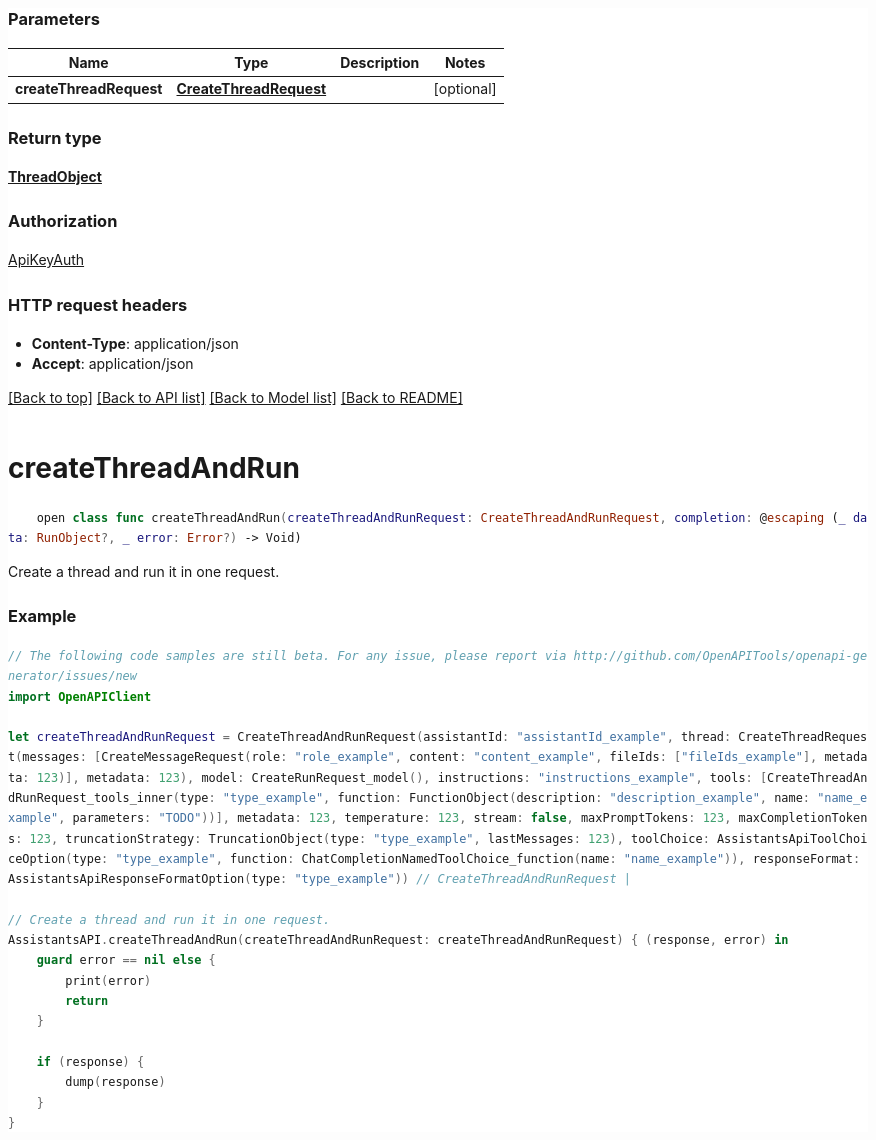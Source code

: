 ### Parameters

Name | Type | Description  | Notes
------------- | ------------- | ------------- | -------------
 **createThreadRequest** | [**CreateThreadRequest**](CreateThreadRequest.md) |  | [optional] 

### Return type

[**ThreadObject**](ThreadObject.md)

### Authorization

[ApiKeyAuth](../README.md#ApiKeyAuth)

### HTTP request headers

 - **Content-Type**: application/json
 - **Accept**: application/json

[[Back to top]](#) [[Back to API list]](../README.md#documentation-for-api-endpoints) [[Back to Model list]](../README.md#documentation-for-models) [[Back to README]](../README.md)

# **createThreadAndRun**
```swift
    open class func createThreadAndRun(createThreadAndRunRequest: CreateThreadAndRunRequest, completion: @escaping (_ data: RunObject?, _ error: Error?) -> Void)
```

Create a thread and run it in one request.

### Example
```swift
// The following code samples are still beta. For any issue, please report via http://github.com/OpenAPITools/openapi-generator/issues/new
import OpenAPIClient

let createThreadAndRunRequest = CreateThreadAndRunRequest(assistantId: "assistantId_example", thread: CreateThreadRequest(messages: [CreateMessageRequest(role: "role_example", content: "content_example", fileIds: ["fileIds_example"], metadata: 123)], metadata: 123), model: CreateRunRequest_model(), instructions: "instructions_example", tools: [CreateThreadAndRunRequest_tools_inner(type: "type_example", function: FunctionObject(description: "description_example", name: "name_example", parameters: "TODO"))], metadata: 123, temperature: 123, stream: false, maxPromptTokens: 123, maxCompletionTokens: 123, truncationStrategy: TruncationObject(type: "type_example", lastMessages: 123), toolChoice: AssistantsApiToolChoiceOption(type: "type_example", function: ChatCompletionNamedToolChoice_function(name: "name_example")), responseFormat: AssistantsApiResponseFormatOption(type: "type_example")) // CreateThreadAndRunRequest | 

// Create a thread and run it in one request.
AssistantsAPI.createThreadAndRun(createThreadAndRunRequest: createThreadAndRunRequest) { (response, error) in
    guard error == nil else {
        print(error)
        return
    }

    if (response) {
        dump(response)
    }
}
```
